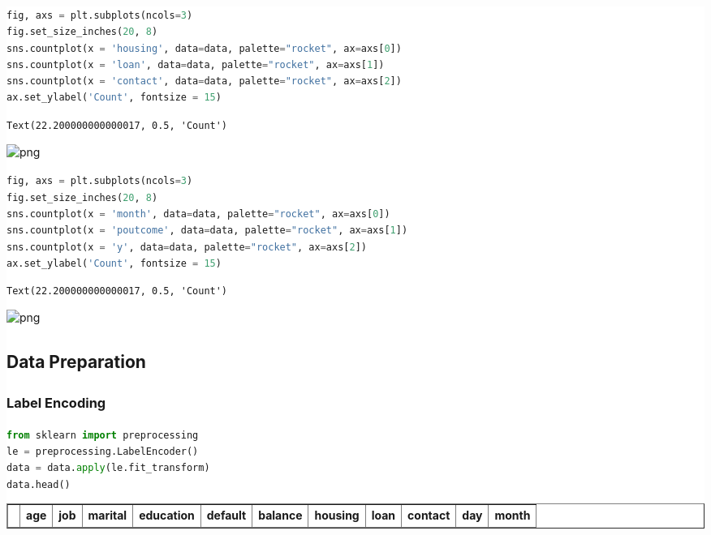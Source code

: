 ```python
fig, axs = plt.subplots(ncols=3)
fig.set_size_inches(20, 8)
sns.countplot(x = 'housing', data=data, palette="rocket", ax=axs[0])
sns.countplot(x = 'loan', data=data, palette="rocket", ax=axs[1])
sns.countplot(x = 'contact', data=data, palette="rocket", ax=axs[2])
ax.set_ylabel('Count', fontsize = 15)
```

    Text(22.200000000000017, 0.5, 'Count')

![png](output\_12\_1.png)

```python
fig, axs = plt.subplots(ncols=3)
fig.set_size_inches(20, 8)
sns.countplot(x = 'month', data=data, palette="rocket", ax=axs[0])
sns.countplot(x = 'poutcome', data=data, palette="rocket", ax=axs[1])
sns.countplot(x = 'y', data=data, palette="rocket", ax=axs[2])
ax.set_ylabel('Count', fontsize = 15)
```

    Text(22.200000000000017, 0.5, 'Count')

![png](output\_13\_1.png)

## Data Preparation

### Label Encoding

```python
from sklearn import preprocessing
le = preprocessing.LabelEncoder()
data = data.apply(le.fit_transform)
data.head()
```

<div>
<style scoped>
    .dataframe tbody tr th:only-of-type {
        vertical-align: middle;
    }

    .dataframe tbody tr th {
        vertical-align: top;
    }

    .dataframe thead th {
        text-align: right;
    }

</style>
<table border="1" class="dataframe">
  <thead>
    <tr style="text-align: right;">
      <th></th>
      <th>age</th>
      <th>job</th>
      <th>marital</th>
      <th>education</th>
      <th>default</th>
      <th>balance</th>
      <th>housing</th>
      <th>loan</th>
      <th>contact</th>
      <th>day</th>
      <th>month</th>